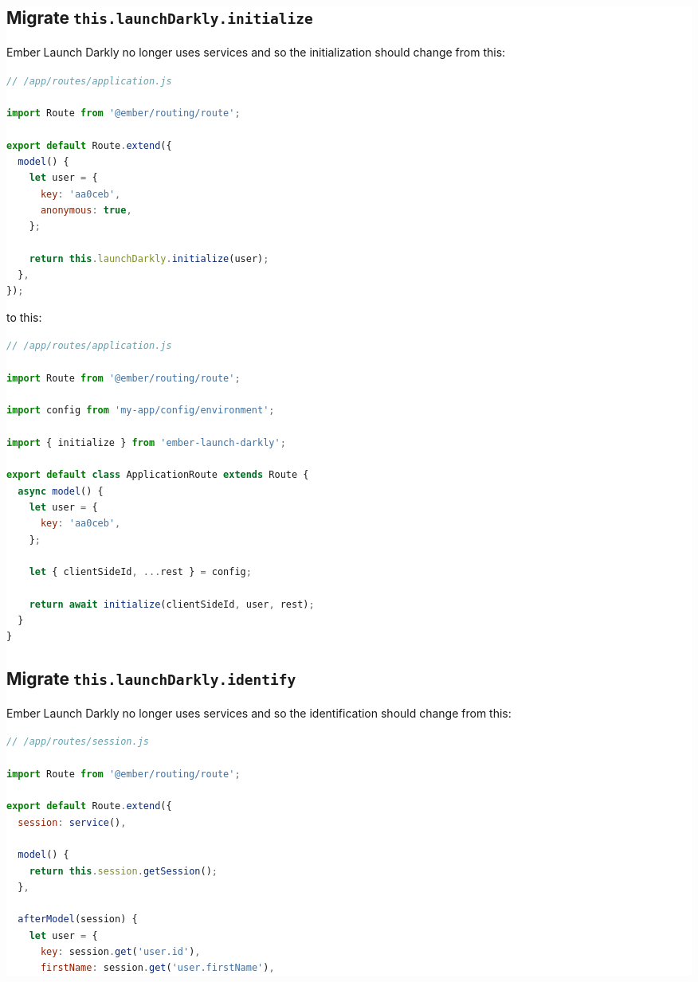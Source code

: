 ## Migrate `this.launchDarkly.initialize`

Ember Launch Darkly no longer uses services and so the initialization should change from this:

```js
// /app/routes/application.js

import Route from '@ember/routing/route';

export default Route.extend({
  model() {
    let user = {
      key: 'aa0ceb',
      anonymous: true,
    };

    return this.launchDarkly.initialize(user);
  },
});
```

to this:

```js
// /app/routes/application.js

import Route from '@ember/routing/route';

import config from 'my-app/config/environment';

import { initialize } from 'ember-launch-darkly';

export default class ApplicationRoute extends Route {
  async model() {
    let user = {
      key: 'aa0ceb',
    };

    let { clientSideId, ...rest } = config;
    
    return await initialize(clientSideId, user, rest);
  }
}
```

## Migrate `this.launchDarkly.identify`

Ember Launch Darkly no longer uses services and so the identification should change from this:

```js
// /app/routes/session.js

import Route from '@ember/routing/route';

export default Route.extend({
  session: service(),

  model() {
    return this.session.getSession();
  },

  afterModel(session) {
    let user = {
      key: session.get('user.id'),
      firstName: session.get('user.firstName'),
```